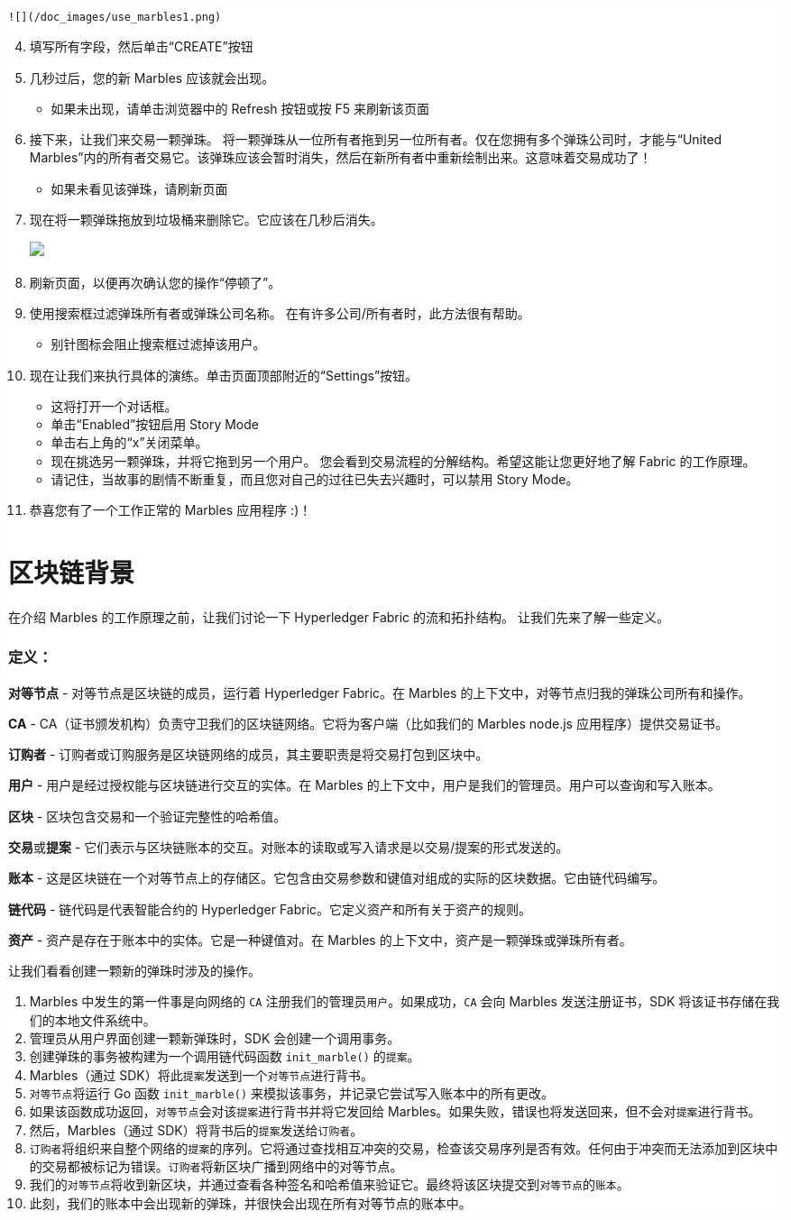 	![](/doc_images/use_marbles1.png)

4. 填写所有字段，然后单击“CREATE”按钮
5. 几秒过后，您的新 Marbles 应该就会出现。
    - 如果未出现，请单击浏览器中的 Refresh 按钮或按 F5 来刷新该页面
6. 接下来，让我们来交易一颗弹珠。  将一颗弹珠从一位所有者拖到另一位所有者。仅在您拥有多个弹珠公司时，才能与“United Marbles”内的所有者交易它。该弹珠应该会暂时消失，然后在新所有者中重新绘制出来。这意味着交易成功了！
    - 如果未看见该弹珠，请刷新页面
7. 现在将一颗弹珠拖放到垃圾桶来删除它。它应该在几秒后消失。

	![](/doc_images/use_marbles2.png)

8. 刷新页面，以便再次确认您的操作“停顿了”。
9. 使用搜索框过滤弹珠所有者或弹珠公司名称。  在有许多公司/所有者时，此方法很有帮助。
    - 别针图标会阻止搜索框过滤掉该用户。
10. 现在让我们来执行具体的演练。单击页面顶部附近的“Settings”按钮。
	- 这将打开一个对话框。
	- 单击“Enabled”按钮启用 Story Mode
	- 单击右上角的“x”关闭菜单。
	- 现在挑选另一颗弹珠，并将它拖到另一个用户。  您会看到交易流程的分解结构。希望这能让您更好地了解 Fabric 的工作原理。
	- 请记住，当故事的剧情不断重复，而且您对自己的过往已失去兴趣时，可以禁用 Story Mode。
11. 恭喜您有了一个工作正常的 Marbles 应用程序 :)！


# 区块链背景
在介绍 Marbles 的工作原理之前，让我们讨论一下 Hyperledger Fabric 的流和拓扑结构。
让我们先来了解一些定义。

### 定义：

**对等节点** - 对等节点是区块链的成员，运行着 Hyperledger Fabric。在 Marbles 的上下文中，对等节点归我的弹珠公司所有和操作。

**CA** - CA（证书颁发机构）负责守卫我们的区块链网络。它将为客户端（比如我们的 Marbles node.js 应用程序）提供交易证书。

**订购者** - 订购者或订购服务是区块链网络的成员，其主要职责是将交易打包到区块中。

**用户** - 用户是经过授权能与区块链进行交互的实体。在 Marbles 的上下文中，用户是我们的管理员。用户可以查询和写入账本。

**区块** - 区块包含交易和一个验证完整性的哈希值。

**交易**或**提案** - 它们表示与区块链账本的交互。对账本的读取或写入请求是以交易/提案的形式发送的。

**账本** - 这是区块链在一个对等节点上的存储区。它包含由交易参数和键值对组成的实际的区块数据。它由链代码编写。

**链代码** - 链代码是代表智能合约的 Hyperledger Fabric。它定义资产和所有关于资产的规则。

**资产** - 资产是存在于账本中的实体。它是一种键值对。在 Marbles 的上下文中，资产是一颗弹珠或弹珠所有者。

让我们看看创建一颗新的弹珠时涉及的操作。

1. Marbles 中发生的第一件事是向网络的 `CA` 注册我们的管理员`用户`。如果成功，`CA` 会向 Marbles 发送注册证书，SDK 将该证书存储在我们的本地文件系统中。
2. 管理员从用户界面创建一颗新弹珠时，SDK 会创建一个调用事务。
3. 创建弹珠的事务被构建为一个调用链代码函数 `init_marble()` 的`提案`。
4. Marbles（通过 SDK）将此`提案`发送到一个`对等节点`进行背书。
5. `对等节点`将运行 Go 函数 `init_marble()` 来模拟该事务，并记录它尝试写入账本中的所有更改。
6. 如果该函数成功返回，`对等节点`会对该`提案`进行背书并将它发回给 Marbles。如果失败，错误也将发送回来，但不会对`提案`进行背书。
7. 然后，Marbles（通过 SDK）将背书后的`提案`发送给`订购者`。
8. `订购者`将组织来自整个网络的`提案`的序列。它将通过查找相互冲突的交易，检查该交易序列是否有效。任何由于冲突而无法添加到区块中的交易都被标记为错误。`订购者`将新区块广播到网络中的对等节点。
9. 我们的`对等节点`将收到新区块，并通过查看各种签名和哈希值来验证它。最终将该区块提交到`对等节点`的`账本`。
10. 此刻，我们的账本中会出现新的弹珠，并很快会出现在所有对等节点的账本中。
